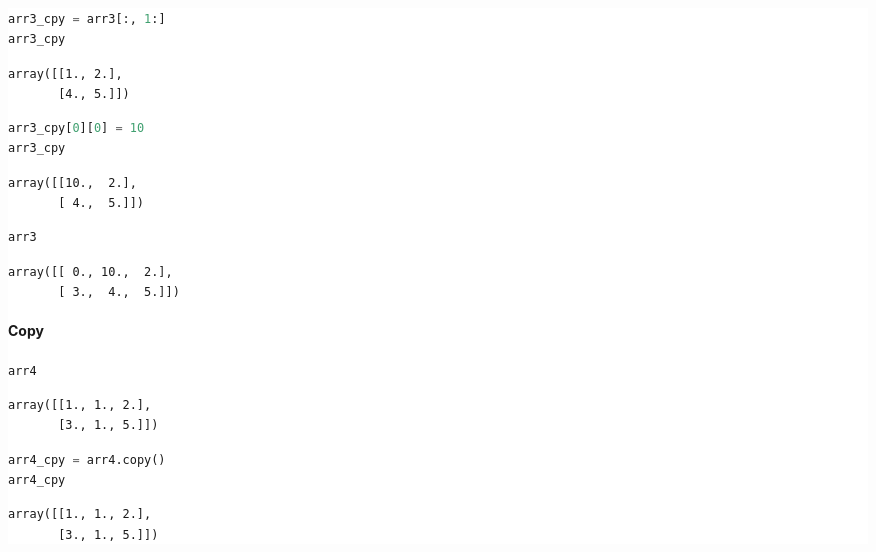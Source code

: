


```python
arr3_cpy = arr3[:, 1:]
arr3_cpy
```




    array([[1., 2.],
           [4., 5.]])




```python
arr3_cpy[0][0] = 10
arr3_cpy
```




    array([[10.,  2.],
           [ 4.,  5.]])




```python
arr3
```




    array([[ 0., 10.,  2.],
           [ 3.,  4.,  5.]])



#### Copy


```python
arr4
```




    array([[1., 1., 2.],
           [3., 1., 5.]])




```python
arr4_cpy = arr4.copy()
arr4_cpy
```




    array([[1., 1., 2.],
           [3., 1., 5.]])


